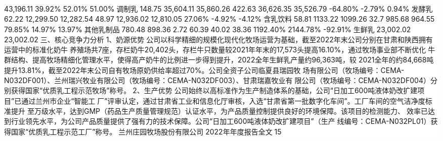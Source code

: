 43,196.11
39.92%
52.01%
51.00%
调制乳
148.75
35,604.11
35,860.26
422.63
36,626.35
35,526.79
-64.80%
-2.79%
0.94%
发酵乳
62.22
12,299.50
12,282.54
48.97
12,936.02
12,810.05
27.06%
-4.92%
-4.12%
含乳饮料
58.81
1133.22
1099.26
32.7
985.68
964.55
79.85%
14.97%
13.97%
其他乳制品
780.48
898.36
2.72
60.39
40.02
38.36
1192.40%
2144.78%
-92.91%
生鲜乳
23,002.02
23,002.02
三、核心竞争力分析
1、奶源优势
公司以科学精细的规模化现代化牧场运营为基础，截至2022年末公司分别在甘肃和陕西拥有运营中的标准化奶牛
养殖场共7座，存栏奶牛20,402头，存栏牛只数量较2021年年末的17,573头提高16.10%，通过牧场事业部不断优化
牛群结构、提高牧场精细化管理水平，使得高产奶牛的比例进一步得到提升，2022全年生鲜乳产量约96,363吨，较
2021全年的约84,668吨提升13.81%，截至2022年末公司自有牧场原奶供给率超过70%。公司全资子公司临夏县瑞园牧
场有限公司（牧场编号：CEMA-N032DF001）、兰州瑞兴牧业有限公司（牧场编号：CEMA-N032DF003）、甘肃瑞嘉牧业有
限公司（牧场编号：CEMA-N032DF004）分别获得国家“优质乳工程示范牧场”称号。
2、生产优势
公司始终以高标准作为生产制造体系的基础，公司“日加工600吨液体奶改扩建项目”已通过兰州市企业“智能工
厂”评审认定，通过甘肃省工业和信息化厅审核，入选“甘肃省第一批数字化车间”。工厂车间的空气洁净度标准提升
至万级水平，达到GMP（药品生产质量管理规范）认证水平，为产品质量控制提供良好的环境保障。该项目的检测能力、
效率已达到行业领先水平，为公司产品质量提供了强有力的技术保障。公司“日加工600吨液体奶改扩建项目”（生产
线编号：CEMA-N032PL01）获得国家“优质乳工程示范工厂”称号。
兰州庄园牧场股份有限公司
2022年年度报告全文
15